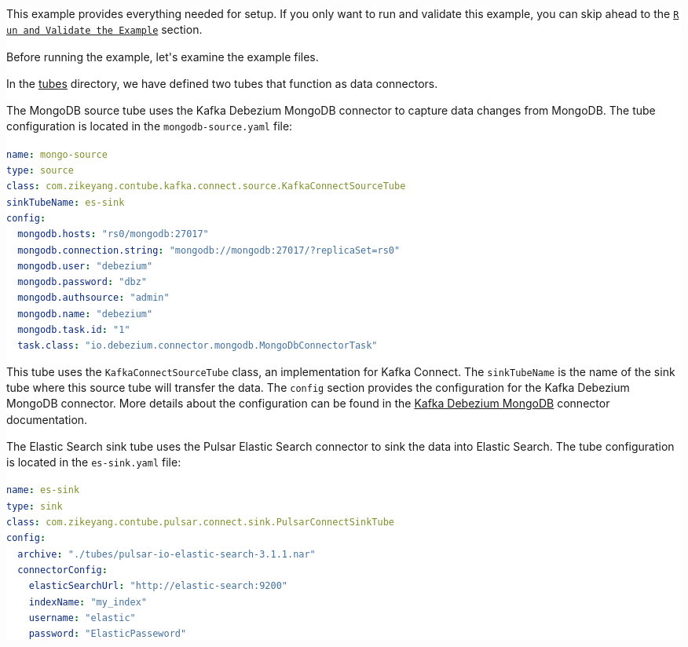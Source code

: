 This example provides everything needed for setup. If you only want to run and validate this example, you can skip ahead
to the [`Run and Validate the Example`](#run-and-validate-the-example) section.

Before running the example, let's examine the example files.

In the [tubes](https://github.com/RobertIndie/contube-thirdparty/tree/main/examples/mongodb-elasticsearch/tubes)
directory, we have defined two tubes that function as data connectors.

The MongoDB source tube uses the Kafka Debezium MongoDB connector to capture data changes from MongoDB. The tube
configuration is located in the `mongodb-source.yaml` file:

```yaml
name: mongo-source
type: source
class: com.zikeyang.contube.kafka.connect.source.KafkaConnectSourceTube
sinkTubeName: es-sink
config:
  mongodb.hosts: "rs0/mongodb:27017"
  mongodb.connection.string: "mongodb://mongodb:27017/?replicaSet=rs0"
  mongodb.user: "debezium"
  mongodb.password: "dbz"
  mongodb.authsource: "admin"
  mongodb.name: "debezium"
  mongodb.task.id: "1"
  task.class: "io.debezium.connector.mongodb.MongoDbConnectorTask"
```

This tube uses the `KafkaConnectSourceTube` class, an implementation for Kafka Connect. The `sinkTubeName` is the name
of the sink tube where this source tube will transfer the data. The `config` section provides the configuration for the
Kafka Debezium MongoDB connector. More details about the configuration can be found in
the [Kafka Debezium MongoDB](https://debezium.io/documentation/reference/1.9/connectors/mongodb.html) connector
documentation.

The Elastic Search sink tube uses the Pulsar Elastic Search connector to sink the data into Elastic Search. The tube
configuration is located in the `es-sink.yaml` file:

```yaml
name: es-sink
type: sink
class: com.zikeyang.contube.pulsar.connect.sink.PulsarConnectSinkTube
config:
  archive: "./tubes/pulsar-io-elastic-search-3.1.1.nar"
  connectorConfig:
    elasticSearchUrl: "http://elastic-search:9200"
    indexName: "my_index"
    username: "elastic"
    password: "ElasticPasseword"
```
